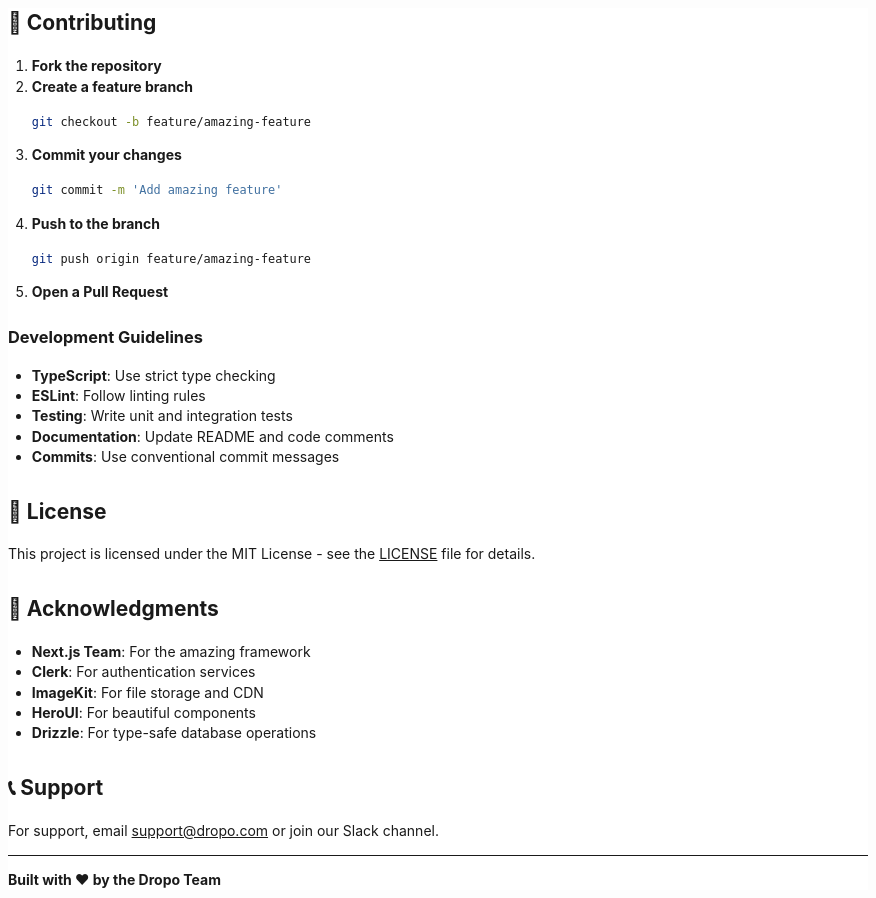 ## 🤝 Contributing

1. **Fork the repository**
2. **Create a feature branch**
   ```bash
   git checkout -b feature/amazing-feature
   ```
3. **Commit your changes**
   ```bash
   git commit -m 'Add amazing feature'
   ```
4. **Push to the branch**
   ```bash
   git push origin feature/amazing-feature
   ```
5. **Open a Pull Request**

### Development Guidelines

- **TypeScript**: Use strict type checking
- **ESLint**: Follow linting rules
- **Testing**: Write unit and integration tests
- **Documentation**: Update README and code comments
- **Commits**: Use conventional commit messages

## 📄 License

This project is licensed under the MIT License - see the [LICENSE](LICENSE) file for details.

## 🙏 Acknowledgments

- **Next.js Team**: For the amazing framework
- **Clerk**: For authentication services
- **ImageKit**: For file storage and CDN
- **HeroUI**: For beautiful components
- **Drizzle**: For type-safe database operations

## 📞 Support

For support, email support@dropo.com or join our Slack channel.

---

**Built with ❤️ by the Dropo Team**
